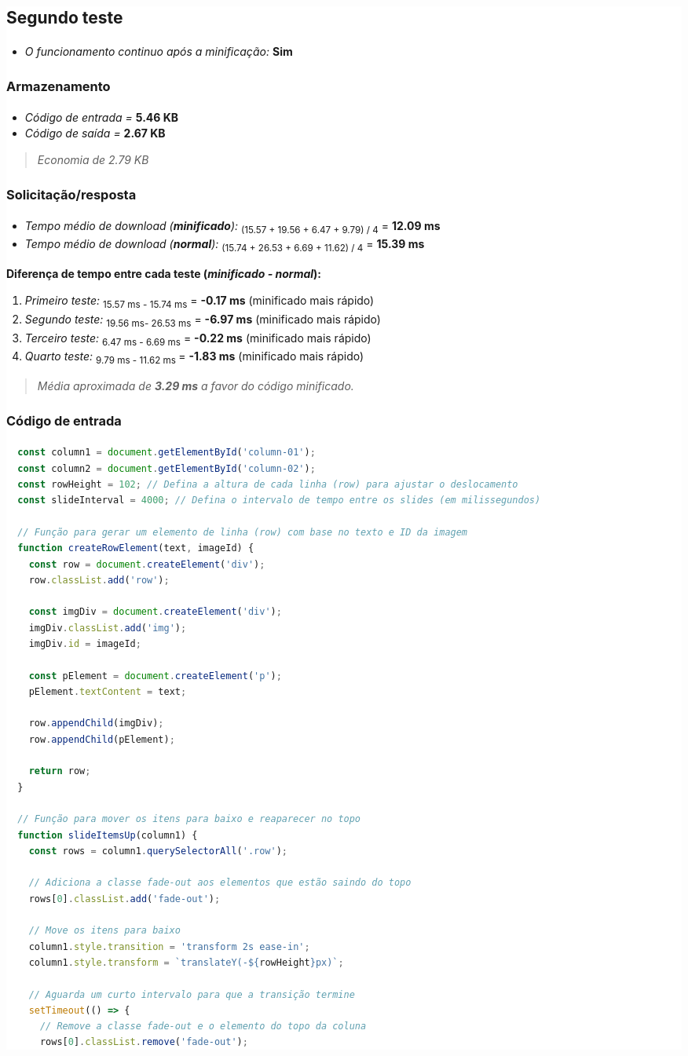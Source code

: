 ## Segundo teste
- *O funcionamento continuo após a minificação:* **Sim**

### Armazenamento
- *Código de entrada =* **5.46 KB**
- *Código de saída =* **2.67 KB**

> *Economia de 2.79 KB*

### Solicitação/resposta
- *Tempo médio de download (**minificado**):* <sub>(15.57 + 19.56 + 6.47 + 9.79) / 4</sub> = **12.09 ms**
- *Tempo médio de download (**normal**):* <sub>(15.74 + 26.53 + 6.69 + 11.62) / 4</sub> = **15.39 ms**

**Diferença de tempo entre cada teste (*minificado - normal*):**

1. *Primeiro teste:* <sub>15.57 ms - 15.74 ms</sub> = **-0.17 ms** (minificado mais rápido)
2. *Segundo teste:* <sub>19.56 ms- 26.53 ms</sub> = **-6.97 ms** (minificado mais rápido)
3. *Terceiro teste:* <sub>6.47 ms - 6.69 ms</sub> = **-0.22 ms** (minificado mais rápido)
4. *Quarto teste:* <sub>9.79 ms - 11.62 ms </sub> = **-1.83 ms** (minificado mais rápido)

> *Média aproximada de **3.29 ms** a favor do código minificado.*

### Código de entrada
```javascript
  const column1 = document.getElementById('column-01');
  const column2 = document.getElementById('column-02');
  const rowHeight = 102; // Defina a altura de cada linha (row) para ajustar o deslocamento
  const slideInterval = 4000; // Defina o intervalo de tempo entre os slides (em milissegundos)

  // Função para gerar um elemento de linha (row) com base no texto e ID da imagem
  function createRowElement(text, imageId) {
    const row = document.createElement('div');
    row.classList.add('row');

    const imgDiv = document.createElement('div');
    imgDiv.classList.add('img');
    imgDiv.id = imageId;

    const pElement = document.createElement('p');
    pElement.textContent = text;

    row.appendChild(imgDiv);
    row.appendChild(pElement);

    return row;
  }

  // Função para mover os itens para baixo e reaparecer no topo
  function slideItemsUp(column1) {
    const rows = column1.querySelectorAll('.row');

    // Adiciona a classe fade-out aos elementos que estão saindo do topo
    rows[0].classList.add('fade-out');

    // Move os itens para baixo
    column1.style.transition = 'transform 2s ease-in';
    column1.style.transform = `translateY(-${rowHeight}px)`;

    // Aguarda um curto intervalo para que a transição termine
    setTimeout(() => {
      // Remove a classe fade-out e o elemento do topo da coluna
      rows[0].classList.remove('fade-out');
```